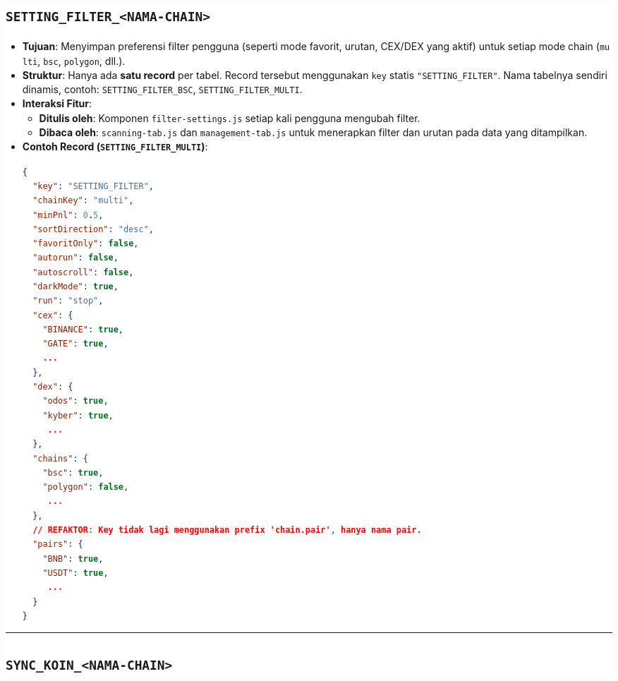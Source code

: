 
## `SETTING_FILTER_<NAMA-CHAIN>`

- **Tujuan**: Menyimpan preferensi filter pengguna (seperti mode favorit, urutan, CEX/DEX yang aktif) untuk setiap mode chain (`multi`, `bsc`, `polygon`, dll.).
- **Struktur**: Hanya ada **satu record** per tabel. Record tersebut menggunakan `key` statis `"SETTING_FILTER"`. Nama tabelnya sendiri dinamis, contoh: `SETTING_FILTER_BSC`, `SETTING_FILTER_MULTI`.
- **Interaksi Fitur**:
  - **Ditulis oleh**: Komponen `filter-settings.js` setiap kali pengguna mengubah filter.
  - **Dibaca oleh**: `scanning-tab.js` dan `management-tab.js` untuk menerapkan filter dan urutan pada data yang ditampilkan.
- **Contoh Record (`SETTING_FILTER_MULTI`)**:
  ```json
  {
    "key": "SETTING_FILTER",
    "chainKey": "multi",
    "minPnl": 0.5,
    "sortDirection": "desc",
    "favoritOnly": false,
    "autorun": false,
    "autoscroll": false,
    "darkMode": true,
    "run": "stop",
    "cex": {
      "BINANCE": true,
      "GATE": true,
      ...
    },
    "dex": {
      "odos": true,
      "kyber": true,
       ...
    },
    "chains": {
      "bsc": true,
      "polygon": false,
       ...
    },
    // REFAKTOR: Key tidak lagi menggunakan prefix 'chain.pair', hanya nama pair.
    "pairs": {
      "BNB": true,
      "USDT": true,
       ...
    }
  }
  ```

---

## `SYNC_KOIN_<NAMA-CHAIN>`

